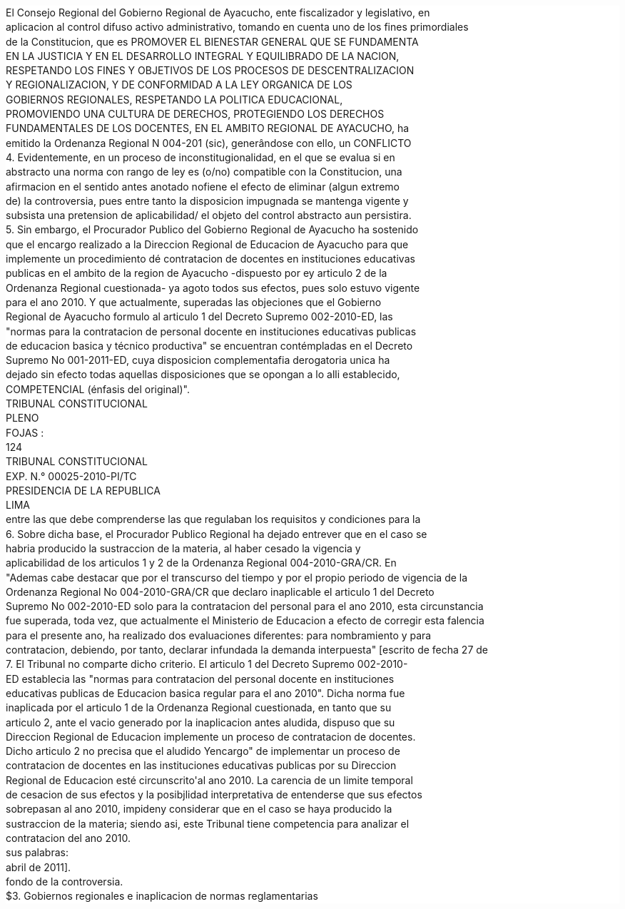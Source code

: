 El Consejo Regional del Gobierno Regional de Ayacucho, ente fiscalizador y legislativo, en  
aplicacion al control difuso activo administrativo, tomando en cuenta uno de los fines primordiales  
de la Constitucion, que es PROMOVER EL BIENESTAR GENERAL QUE SE FUNDAMENTA  
EN LA JUSTICIA Y EN EL DESARROLLO INTEGRAL Y EQUILIBRADO DE LA NACION,  
RESPETANDO LOS FINES Y OBJETIVOS DE LOS PROCESOS DE DESCENTRALIZACION  
Y REGIONALIZACION, Y DE CONFORMIDAD A LA LEY ORGANICA DE LOS  
GOBIERNOS REGIONALES, RESPETANDO LA POLITICA EDUCACIONAL,  
PROMOVIENDO UNA CULTURA DE DERECHOS, PROTEGIENDO LOS DERECHOS  
FUNDAMENTALES DE LOS DOCENTES, EN EL AMBITO REGIONAL DE AYACUCHO, ha  
emitido la Ordenanza Regional N 004-201 (sic), generândose con ello, un CONFLICTO  
4. Evidentemente, en un proceso de inconstitugionalidad, en el que se evalua si en  
abstracto una norma con rango de ley es (o/no) compatible con la Constitucion, una  
afirmacion en el sentido antes anotado nofiene el efecto de eliminar (algun extremo  
de) la controversia, pues entre tanto la disposicion impugnada se mantenga vigente y  
subsista una pretension de aplicabilidad/ el objeto del control abstracto aun persistira.  
5. Sin embargo, el Procurador Publico del Gobierno Regional de Ayacucho ha sostenido  
que el encargo realizado a la Direccion Regional de Educacion de Ayacucho para que  
implemente un procedimiento dé contratacion de docentes en instituciones educativas  
publicas en el ambito de la region de Ayacucho -dispuesto por ey articulo 2 de la  
Ordenanza Regional cuestionada- ya agoto todos sus efectos, pues solo estuvo vigente  
para el ano 2010. Y que actualmente, superadas las objeciones que el Gobierno  
Regional de Ayacucho formulo al articulo 1 del Decreto Supremo 002-2010-ED, las  
"normas para la contratacion de personal docente en instituciones educativas publicas  
de educacion basica y técnico productiva" se encuentran contémpladas en el Decreto  
Supremo No 001-2011-ED, cuya disposicion complementafia derogatoria unica ha  
dejado sin efecto todas aquellas disposiciones que se opongan a lo alli establecido,  
COMPETENCIAL (énfasis del original)".  
TRIBUNAL CONSTITUCIONAL  
PLENO  
FOJAS :  
124  
TRIBUNAL CONSTITUCIONAL  
EXP. N.° 00025-2010-PI/TC  
PRESIDENCIA DE LA REPUBLICA  
LIMA  
entre las que debe comprenderse las que regulaban los requisitos y condiciones para la  
6. Sobre dicha base, el Procurador Publico Regional ha dejado entrever que en el caso se  
habria producido la sustraccion de la materia, al haber cesado la vigencia y  
aplicabilidad de los articulos 1 y 2 de la Ordenanza Regional 004-2010-GRA/CR. En  
"Ademas cabe destacar que por el transcurso del tiempo y por el propio periodo de vigencia de la  
Ordenanza Regional No 004-2010-GRA/CR que declaro inaplicable el articulo 1 del Decreto  
Supremo No 002-2010-ED solo para la contratacion del personal para el ano 2010, esta circunstancia  
fue superada, toda vez, que actualmente el Ministerio de Educacion a efecto de corregir esta falencia  
para el presente ano, ha realizado dos evaluaciones diferentes: para nombramiento y para  
contratacion, debiendo, por tanto, declarar infundada la demanda interpuesta" [escrito de fecha 27 de  
7. El Tribunal no comparte dicho criterio. El articulo 1 del Decreto Supremo 002-2010-  
ED establecia las "normas para contratacion del personal docente en instituciones  
educativas publicas de Educacion basica regular para el ano 2010". Dicha norma fue  
inaplicada por el articulo 1 de la Ordenanza Regional cuestionada, en tanto que su  
articulo 2, ante el vacio generado por la inaplicacion antes aludida, dispuso que su  
Direccion Regional de Educacion implemente un proceso de contratacion de docentes.  
Dicho articulo 2 no precisa que el aludido Yencargo" de implementar un proceso de  
contratacion de docentes en las instituciones educativas publicas por su Direccion  
Regional de Educacion esté circunscrito'al ano 2010. La carencia de un limite temporal  
de cesacion de sus efectos y la posibjlidad interpretativa de entenderse que sus efectos  
sobrepasan al ano 2010, impideny considerar que en el caso se haya producido la  
sustraccion de la materia; siendo asi, este Tribunal tiene competencia para analizar el  
contratacion del ano 2010.  
sus palabras:  
abril de 2011].  
fondo de la controversia.  
$3. Gobiernos regionales e inaplicacion de normas reglamentarias  